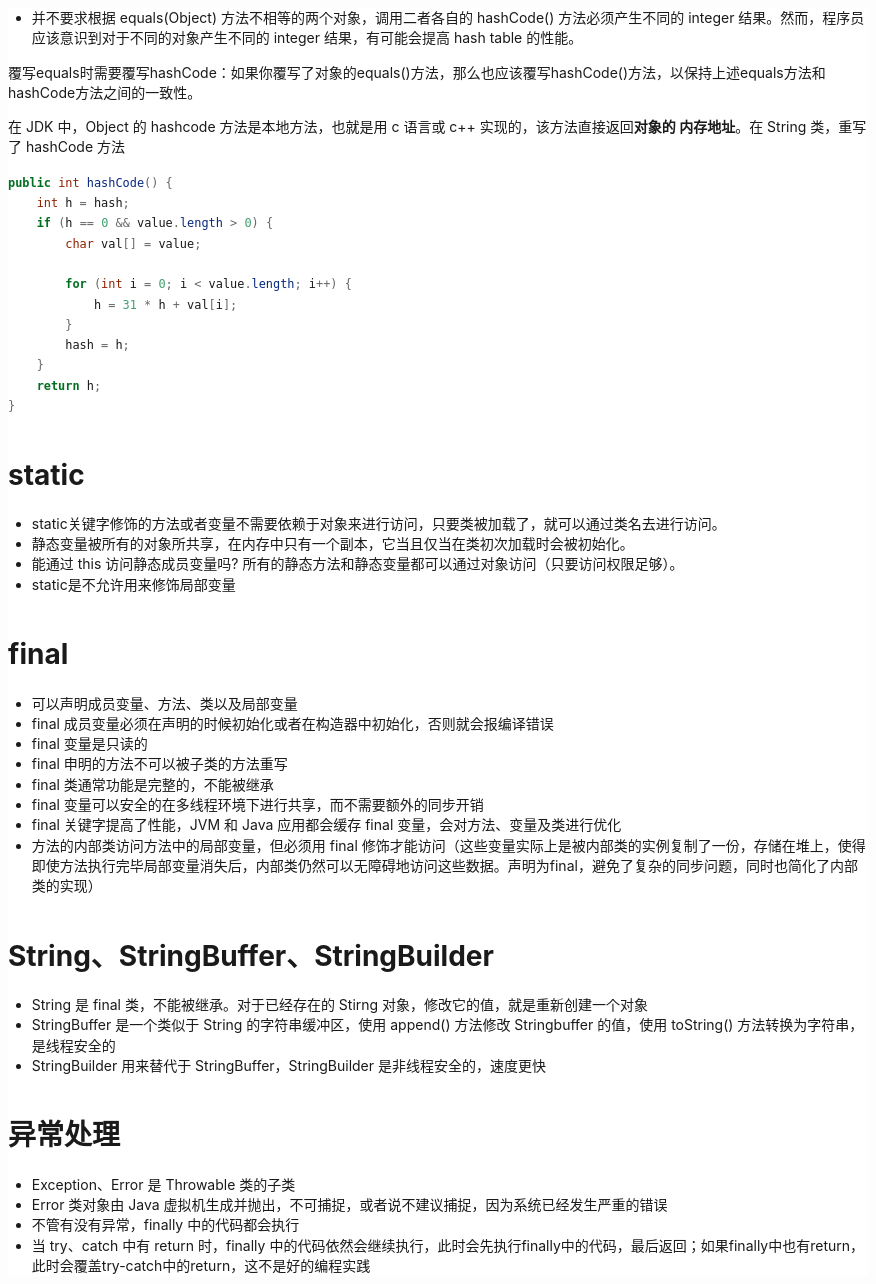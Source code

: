 - 并不要求根据 equals(Object) 方法不相等的两个对象，调用二者各自的 hashCode() 方法必须产生不同的 integer 结果。然而，程序员应该意识到对于不同的对象产生不同的 integer 结果，有可能会提高 hash table 的性能。

覆写equals时需要覆写hashCode：如果你覆写了对象的equals()方法，那么也应该覆写hashCode()方法，以保持上述equals方法和hashCode方法之间的一致性。

在 JDK 中，Object 的 hashcode 方法是本地方法，也就是用 c 语言或 c++ 实现的，该方法直接返回**对象的 内存地址**。在 String 类，重写了 hashCode 方法
```java
public int hashCode() {
    int h = hash;
    if (h == 0 && value.length > 0) {
        char val[] = value;

        for (int i = 0; i < value.length; i++) {
            h = 31 * h + val[i];
        }
        hash = h;
    }
    return h;
}
```

# static
- static关键字修饰的方法或者变量不需要依赖于对象来进行访问，只要类被加载了，就可以通过类名去进行访问。
- 静态变量被所有的对象所共享，在内存中只有一个副本，它当且仅当在类初次加载时会被初始化。
- 能通过 this 访问静态成员变量吗?
所有的静态方法和静态变量都可以通过对象访问（只要访问权限足够）。
- static是不允许用来修饰局部变量

# final
- 可以声明成员变量、方法、类以及局部变量
- final 成员变量必须在声明的时候初始化或者在构造器中初始化，否则就会报编译错误
- final 变量是只读的
- final 申明的方法不可以被子类的方法重写
- final 类通常功能是完整的，不能被继承
- final 变量可以安全的在多线程环境下进行共享，而不需要额外的同步开销
- final 关键字提高了性能，JVM 和 Java 应用都会缓存 final 变量，会对方法、变量及类进行优化
- 方法的内部类访问方法中的局部变量，但必须用 final 修饰才能访问（这些变量实际上是被内部类的实例复制了一份，存储在堆上，使得即使方法执行完毕局部变量消失后，内部类仍然可以无障碍地访问这些数据。声明为final，避免了复杂的同步问题，同时也简化了内部类的实现）

# String、StringBuffer、StringBuilder
- String 是 final 类，不能被继承。对于已经存在的 Stirng 对象，修改它的值，就是重新创建一个对象
- StringBuffer 是一个类似于 String 的字符串缓冲区，使用 append() 方法修改 Stringbuffer 的值，使用 toString() 方法转换为字符串，是线程安全的
- StringBuilder 用来替代于 StringBuffer，StringBuilder 是非线程安全的，速度更快

# 异常处理
- Exception、Error 是 Throwable 类的子类
- Error 类对象由 Java 虚拟机生成并抛出，不可捕捉，或者说不建议捕捉，因为系统已经发生严重的错误
- 不管有没有异常，finally 中的代码都会执行
- 当 try、catch 中有 return 时，finally 中的代码依然会继续执行，此时会先执行finally中的代码，最后返回；如果finally中也有return，此时会覆盖try-catch中的return，这不是好的编程实践
